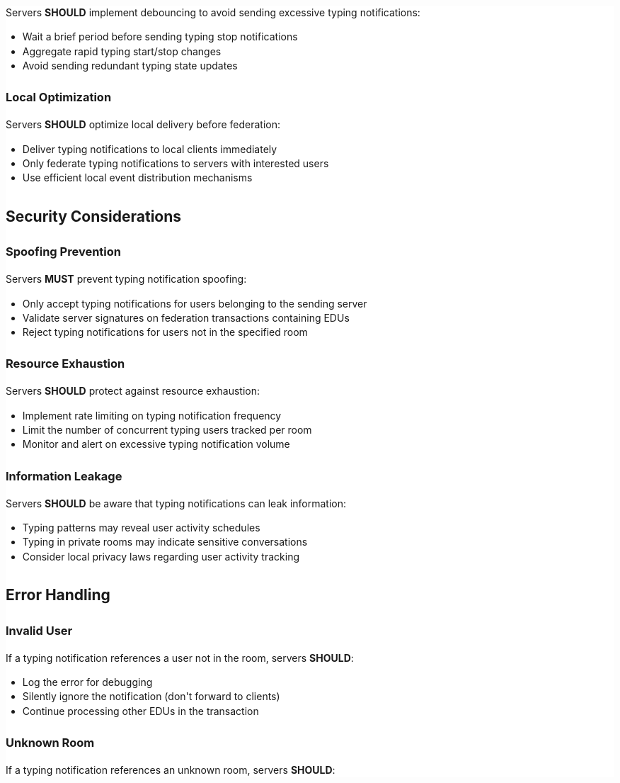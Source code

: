Servers **SHOULD** implement debouncing to avoid sending excessive typing notifications:

- Wait a brief period before sending typing stop notifications
- Aggregate rapid typing start/stop changes
- Avoid sending redundant typing state updates

### Local Optimization

Servers **SHOULD** optimize local delivery before federation:

- Deliver typing notifications to local clients immediately
- Only federate typing notifications to servers with interested users
- Use efficient local event distribution mechanisms

## Security Considerations

### Spoofing Prevention

Servers **MUST** prevent typing notification spoofing:

- Only accept typing notifications for users belonging to the sending server
- Validate server signatures on federation transactions containing EDUs
- Reject typing notifications for users not in the specified room

### Resource Exhaustion

Servers **SHOULD** protect against resource exhaustion:

- Implement rate limiting on typing notification frequency
- Limit the number of concurrent typing users tracked per room
- Monitor and alert on excessive typing notification volume

### Information Leakage

Servers **SHOULD** be aware that typing notifications can leak information:

- Typing patterns may reveal user activity schedules
- Typing in private rooms may indicate sensitive conversations
- Consider local privacy laws regarding user activity tracking

## Error Handling

### Invalid User

If a typing notification references a user not in the room, servers **SHOULD**:

- Log the error for debugging
- Silently ignore the notification (don't forward to clients)
- Continue processing other EDUs in the transaction

### Unknown Room

If a typing notification references an unknown room, servers **SHOULD**:
